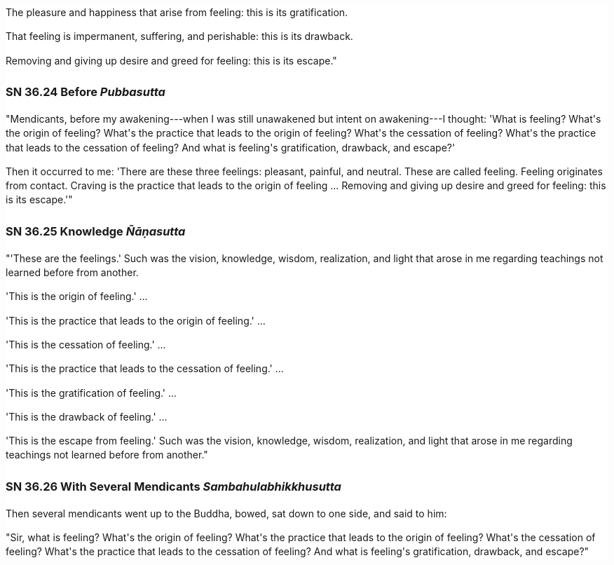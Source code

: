 The pleasure and happiness that arise from feeling: this is its
gratification.

That feeling is impermanent, suffering, and perishable: this is its
drawback.

Removing and giving up desire and greed for feeling: this is its
escape."


### SN 36.24 Before *Pubbasutta*

"Mendicants, before my awakening---when I was still unawakened but
intent on awakening---I thought: 'What is feeling? What's the origin of
feeling? What's the practice that leads to the origin of feeling? What's
the cessation of feeling? What's the practice that leads to the
cessation of feeling? And what is feeling's gratification, drawback, and
escape?'

Then it occurred to me: 'There are these three feelings: pleasant,
painful, and neutral. These are called feeling. Feeling originates from
contact. Craving is the practice that leads to the origin of feeling ...
Removing and giving up desire and greed for feeling: this is its
escape.'"


### SN 36.25 Knowledge *Ñāṇasutta*

"'These are the feelings.' Such was the vision, knowledge, wisdom,
realization, and light that arose in me regarding teachings not learned
before from another.

'This is the origin of feeling.' ...

'This is the practice that leads to the origin of feeling.' ...

'This is the cessation of feeling.' ...

'This is the practice that leads to the cessation of feeling.' ...

'This is the gratification of feeling.' ...

'This is the drawback of feeling.' ...

'This is the escape from feeling.' Such was the vision, knowledge,
wisdom, realization, and light that arose in me regarding teachings not
learned before from another."


### SN 36.26 With Several Mendicants *Sambahulabhikkhusutta*

Then several mendicants went up to the Buddha, bowed, sat down to one
side, and said to him:

"Sir, what is feeling? What's the origin of feeling? What's the practice
that leads to the origin of feeling? What's the cessation of feeling?
What's the practice that leads to the cessation of feeling? And what is
feeling's gratification, drawback, and escape?"
